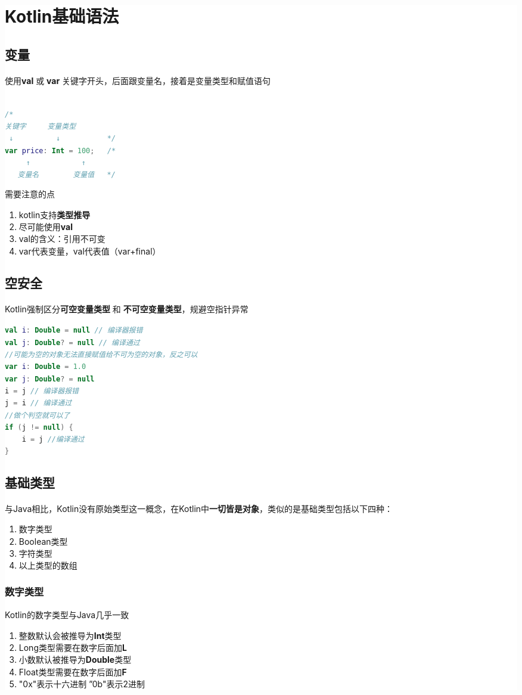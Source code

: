 # Kotlin基础语法
## 变量
使用**val** 或 **var** 关键字开头，后面跟变量名，接着是变量类型和赋值语句
```kotlin

/*
关键字     变量类型
 ↓          ↓           */
var price: Int = 100;   /*
     ↑            ↑
   变量名        变量值   */
``` 
需要注意的点  
1. kotlin支持**类型推导**
2. 尽可能使用**val**
3. val的含义：引用不可变
4. var代表变量，val代表值（var+final）
## 空安全
Kotlin强制区分**可空变量类型** 和 **不可空变量类型**，规避空指针异常
```kotlin
val i: Double = null // 编译器报错
val j: Double? = null // 编译通过
//可能为空的对象无法直接赋值给不可为空的对象，反之可以
var i: Double = 1.0
var j: Double? = null
i = j // 编译器报错
j = i // 编译通过
//做个判空就可以了
if (j != null) {
    i = j //编译通过
}

```

## 基础类型
与Java相比，Kotlin没有原始类型这一概念，在Kotlin中**一切皆是对象**，类似的是基础类型包括以下四种：
1. 数字类型
2. Boolean类型
3. 字符类型
4. 以上类型的数组

### 数字类型
Kotlin的数字类型与Java几乎一致
1. 整数默认会被推导为**Int**类型
2. Long类型需要在数字后面加**L**
3. 小数默认被推导为**Double**类型
4. Float类型需要在数字后面加**F**
5. "0x"表示十六进制 ”0b"表示2进制
